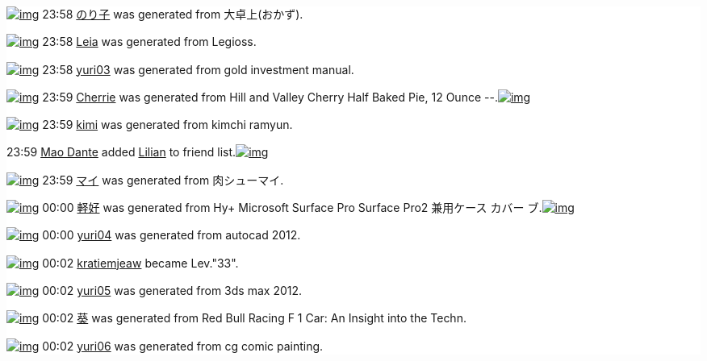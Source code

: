 [![img](http://img850.imageshack.us/img850/3140/ezlu.png)](http://www.barcodekanojo.com/kanojo/2713635/%E3%81%AE%E3%82%8A%E5%AD%90) 23:58 [のり子](http://www.barcodekanojo.com/kanojo/2713635/%E3%81%AE%E3%82%8A%E5%AD%90) was generated from 大卓上(おかず).

[![img](http://img23.imageshack.us/img23/7388/7pf4.png)](http://www.barcodekanojo.com/kanojo/2713636/Leia) 23:58 [Leia](http://www.barcodekanojo.com/kanojo/2713636/Leia) was generated from Legioss.

[![img](http://img132.imageshack.us/img132/9526/thfa.png)](http://www.barcodekanojo.com/kanojo/2713637/yuri03) 23:58 [yuri03](http://www.barcodekanojo.com/kanojo/2713637/yuri03) was generated from gold investment manual.

[![img](http://img560.imageshack.us/img560/9927/c471.png)](http://www.barcodekanojo.com/kanojo/2713638/Cherrie) 23:59 [Cherrie](http://www.barcodekanojo.com/kanojo/2713638/Cherrie) was generated from Hill and Valley Cherry Half Baked Pie, 12 Ounce --.[![img](http://img12.imageshack.us/img12/6555/rnof.jpg)](http://www.barcodekanojo.com/product_images/barcode/5242462/1388242696/50x50xHill,P20and,P20Valley,P20Cherry,P20Half,P20Baked,P20Pie,P2C,P2012,P20Ounce,P20--.jpg,qw=88,ah=88.pagespeed.ic.hbcZu9NjZE.jpg) 

[![img](http://img197.imageshack.us/img197/2269/tjq3.png)](http://www.barcodekanojo.com/kanojo/2713639/kimi) 23:59 [kimi](http://www.barcodekanojo.com/kanojo/2713639/kimi) was generated from kimchi ramyun.

23:59 [Mao Dante](http://www.barcodekanojo.com/user/428457/Mao%20Dante) added [Lilian](http://www.barcodekanojo.com/kanojo/498060/Lilian) to friend list.[![img](http://img401.imageshack.us/img401/3463/11aw.png)](http://www.barcodekanojo.com/kanojo/498060/Lilian) 

[![img](http://img62.imageshack.us/img62/3112/3k47.png)](http://www.barcodekanojo.com/kanojo/2713640/%E3%83%9E%E3%82%A4) 23:59 [マイ](http://www.barcodekanojo.com/kanojo/2713640/%E3%83%9E%E3%82%A4) was generated from 肉シューマイ.

[![img](http://img829.imageshack.us/img829/5407/k7ze.png)](http://www.barcodekanojo.com/kanojo/2713641/%E8%BB%BD%E5%A5%BD) 00:00 [軽好](http://www.barcodekanojo.com/kanojo/2713641/%E8%BB%BD%E5%A5%BD) was generated from Hy+ Microsoft Surface Pro Surface Pro2 兼用ケース カバー ブ.[![img](http://img6.imageshack.us/img6/5162/32x5.jpg)](http://www.barcodekanojo.com/product_images/barcode/5242466/1388242781/Hy%2B%20Microsoft%20Surface%20Pro%20Surface%20Pro2%20%E5%85%BC%E7%94%A8%E3%82%B1%E3%83%BC%E3%82%B9%20%E3%82%AB%E3%83%90%E3%83%BC%20%E3%83%96.jpg) 

[![img](http://img843.imageshack.us/img843/8779/63bx.png)](http://www.barcodekanojo.com/kanojo/2713642/yuri04) 00:00 [yuri04](http://www.barcodekanojo.com/kanojo/2713642/yuri04) was generated from autocad 2012.

[![img](http://img600.imageshack.us/img600/5857/inkv.jpg)](http://www.barcodekanojo.com/user/373177/kratiemjeaw) 00:02 [kratiemjeaw](http://www.barcodekanojo.com/user/373177/kratiemjeaw) became Lev."33".

[![img](http://img18.imageshack.us/img18/1631/42v6.png)](http://www.barcodekanojo.com/kanojo/2713643/yuri05) 00:02 [yuri05](http://www.barcodekanojo.com/kanojo/2713643/yuri05) was generated from 3ds max 2012.

[![img](http://img27.imageshack.us/img27/8660/8fpg.png)](http://www.barcodekanojo.com/kanojo/2713644/%E8%91%B5) 00:02 [葵](http://www.barcodekanojo.com/kanojo/2713644/%E8%91%B5) was generated from Red Bull Racing F 1 Car: An Insight into the Techn.

[![img](http://img62.imageshack.us/img62/7994/cadd.png)](http://www.barcodekanojo.com/kanojo/2713645/yuri06) 00:02 [yuri06](http://www.barcodekanojo.com/kanojo/2713645/yuri06) was generated from cg comic painting.
